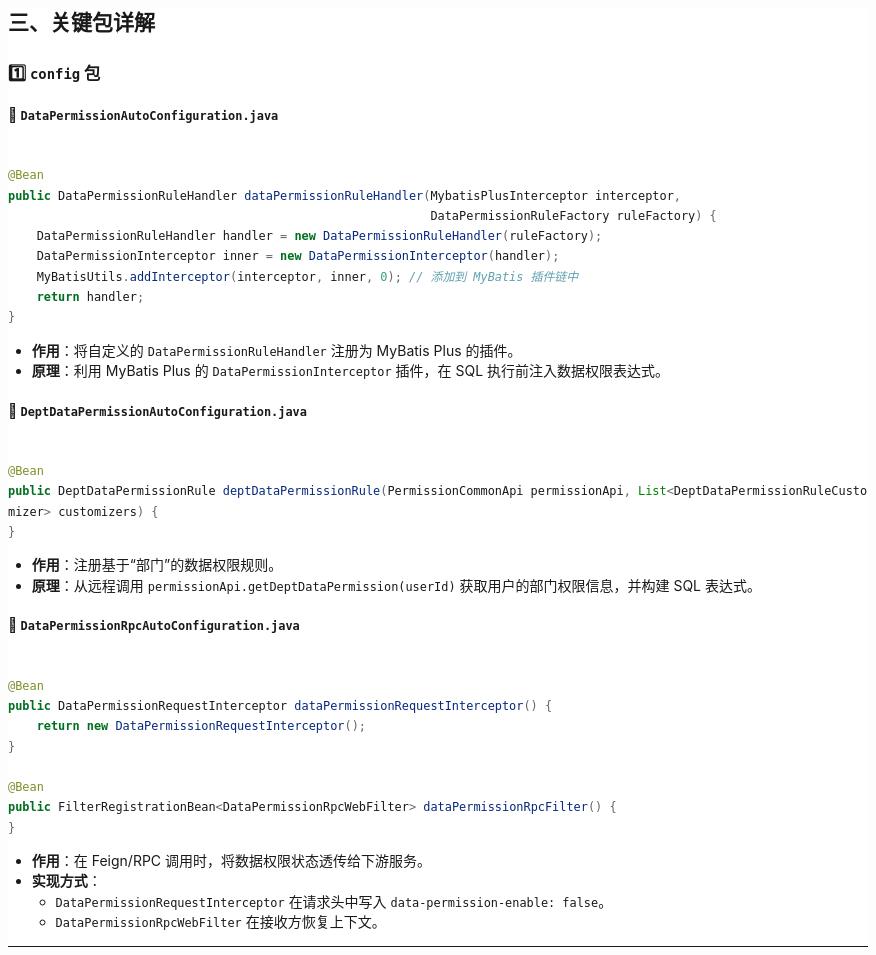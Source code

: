 ## 三、关键包详解

### 1️⃣ `config` 包

#### 🔹 `DataPermissionAutoConfiguration.java`

```java

@Bean
public DataPermissionRuleHandler dataPermissionRuleHandler(MybatisPlusInterceptor interceptor,
                                                           DataPermissionRuleFactory ruleFactory) {
    DataPermissionRuleHandler handler = new DataPermissionRuleHandler(ruleFactory);
    DataPermissionInterceptor inner = new DataPermissionInterceptor(handler);
    MyBatisUtils.addInterceptor(interceptor, inner, 0); // 添加到 MyBatis 插件链中
    return handler;
}
```

- **作用**：将自定义的 `DataPermissionRuleHandler` 注册为 MyBatis Plus 的插件。
- **原理**：利用 MyBatis Plus 的 `DataPermissionInterceptor` 插件，在 SQL 执行前注入数据权限表达式。

#### 🔹 `DeptDataPermissionAutoConfiguration.java`

```java

@Bean
public DeptDataPermissionRule deptDataPermissionRule(PermissionCommonApi permissionApi, List<DeptDataPermissionRuleCustomizer> customizers) {
}
```

- **作用**：注册基于“部门”的数据权限规则。
- **原理**：从远程调用 `permissionApi.getDeptDataPermission(userId)` 获取用户的部门权限信息，并构建 SQL 表达式。

#### 🔹 `DataPermissionRpcAutoConfiguration.java`

```java

@Bean
public DataPermissionRequestInterceptor dataPermissionRequestInterceptor() {
    return new DataPermissionRequestInterceptor();
}

@Bean
public FilterRegistrationBean<DataPermissionRpcWebFilter> dataPermissionRpcFilter() {
}
```

- **作用**：在 Feign/RPC 调用时，将数据权限状态透传给下游服务。
- **实现方式**：
    - `DataPermissionRequestInterceptor` 在请求头中写入 `data-permission-enable: false`。
    - `DataPermissionRpcWebFilter` 在接收方恢复上下文。

---
